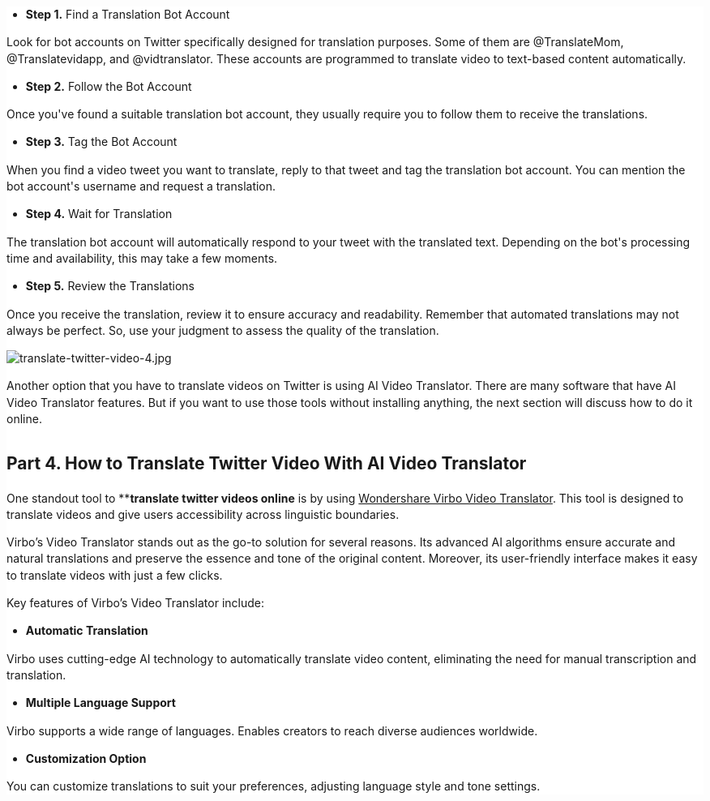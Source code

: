 * **Step 1\.** Find a Translation Bot Account

Look for bot accounts on Twitter specifically designed for translation purposes. Some of them are @TranslateMom, @Translatevidapp, and @vidtranslator. These accounts are programmed to translate video to text-based content automatically.

* **Step 2.** Follow the Bot Account

Once you've found a suitable translation bot account, they usually require you to follow them to receive the translations.

* **Step 3.** Tag the Bot Account

When you find a video tweet you want to translate, reply to that tweet and tag the translation bot account. You can mention the bot account's username and request a translation.

* **Step 4.** Wait for Translation

The translation bot account will automatically respond to your tweet with the translated text. Depending on the bot's processing time and availability, this may take a few moments.

* **Step 5.** Review the Translations

Once you receive the translation, review it to ensure accuracy and readability. Remember that automated translations may not always be perfect. So, use your judgment to assess the quality of the translation.

![translate-twitter-video-4.jpg](https://images.wondershare.com/virbo/article/2024/03/translate-twitter-video-4.jpg)

Another option that you have to translate videos on Twitter is using AI Video Translator. There are many software that have AI Video Translator features. But if you want to use those tools without installing anything, the next section will discuss how to do it online.

## **Part 4\. How to Translate Twitter Video With AI Video Translator**

One standout tool to ****translate twitter videos online** is by using [Wondershare Virbo Video Translator](https://virbo.wondershare.com/video-translation.html). This tool is designed to translate videos and give users accessibility across linguistic boundaries.

Virbo’s Video Translator stands out as the go-to solution for several reasons. Its advanced AI algorithms ensure accurate and natural translations and preserve the essence and tone of the original content. Moreover, its user-friendly interface makes it easy to translate videos with just a few clicks.

Key features of Virbo’s Video Translator include:

* **Automatic Translation**

Virbo uses cutting-edge AI technology to automatically translate video content, eliminating the need for manual transcription and translation.

* **Multiple Language Support**

Virbo supports a wide range of languages. Enables creators to reach diverse audiences worldwide.

* **Customization Option**

You can customize translations to suit your preferences, adjusting language style and tone settings.
